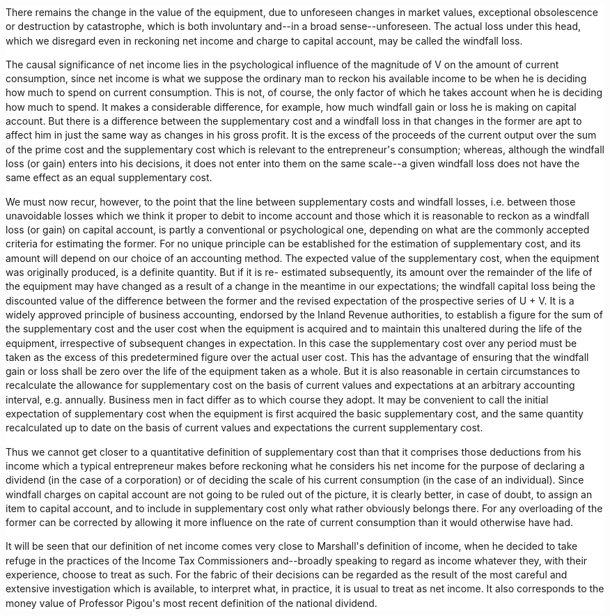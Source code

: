 There remains the change in the value of the equipment, due to unforeseen changes in market values, exceptional obsolescence or destruction by catastrophe, which is both involuntary and--in a broad sense--unforeseen. The actual loss under this head, which we disregard even in reckoning net income and charge to capital account, may be called the windfall loss.

The causal significance of net income lies in the psychological influence of the magnitude of V on the amount of current consumption, since net income is what we suppose the ordinary man to reckon his available income to be when he is deciding how much to spend on current consumption. This is not, of course, the only factor of which he takes account when he is deciding how much to spend. It makes a considerable difference, for example, how much windfall gain or loss he is making on capital account. But there is a difference between the supplementary cost and a windfall loss in that changes in the former are apt to affect him in just the same way as changes in his gross profit. It is the excess of the proceeds of the current output over the sum of the prime cost and the supplementary cost which is relevant to the entrepreneur's consumption; whereas, although the windfall loss (or gain) enters into his decisions, it does not enter into them on the same scale--a given windfall loss does not have the same effect as an equal supplementary cost.

We must now recur, however, to the point that the line between supplementary costs and windfall losses, i.e. between those unavoidable losses which we think it proper to debit to income account and those which it is reasonable to reckon as a windfall loss (or gain) on capital account, is partly a conventional or psychological one, depending on what are the commonly accepted criteria for estimating the former. For no unique principle can be established for the estimation of supplementary cost, and its amount will depend on our choice of an accounting method. The expected value of the supplementary cost, when the equipment was originally produced, is a definite quantity. But if it is re- estimated subsequently, its amount over the remainder of the life of the equipment may have changed as a result of a change in the meantime in our expectations; the windfall capital loss being the discounted value of the difference between the former and the revised expectation of the prospective series of U + V. It is a widely approved principle of business accounting, endorsed by the Inland Revenue authorities, to establish a figure for the sum of the supplementary cost and the user cost when the equipment is acquired and to maintain this unaltered during the life of the equipment, irrespective of subsequent changes in expectation. In this case the supplementary cost over any period must be taken as the excess of this predetermined figure over the actual user cost. This has the advantage of ensuring that the windfall gain or loss shall be zero over the life of the equipment taken as a whole. But it is also reasonable in certain circumstances to recalculate the allowance for supplementary cost on the basis of current values and expectations at an arbitrary accounting interval, e.g. annually. Business men in fact differ as to which course they adopt. It may be convenient to call the initial expectation of supplementary cost when the equipment is first acquired the basic supplementary cost, and the same quantity recalculated up to date on the basis of current values and expectations the current supplementary cost.

Thus we cannot get closer to a quantitative definition of supplementary cost than that it comprises those deductions from his income which a typical entrepreneur makes before reckoning what he considers his net income for the purpose of declaring a dividend (in the case of a corporation) or of deciding the scale of his current consumption (in the case of an individual). Since windfall charges on capital account are not going to be ruled out of the picture, it is clearly better, in case of doubt, to assign an item to capital account, and to include in supplementary cost only what rather obviously belongs there. For any overloading of the former can be corrected by allowing it more influence on the rate of current consumption than it would otherwise have had.

It will be seen that our definition of net income comes very close to Marshall's definition of income, when he decided to take refuge in the practices of the Income Tax Commissioners and--broadly speaking to regard as income whatever they, with their experience, choose to treat as such. For the fabric of their decisions can be regarded as the result of the most careful and extensive investigation which is available, to interpret what, in practice, it is usual to treat as net income. It also corresponds to the money value of Professor Pigou's most recent definition of the national dividend.

